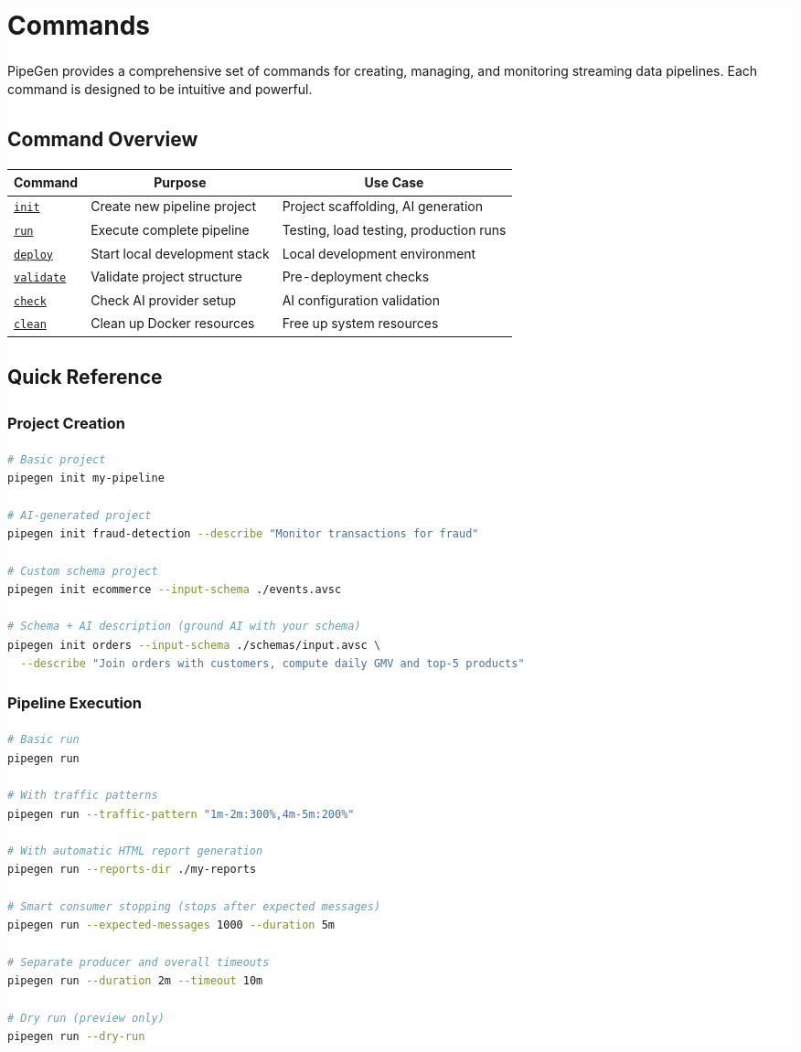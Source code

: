 # Commands

PipeGen provides a comprehensive set of commands for creating, managing, and monitoring streaming data pipelines. Each command is designed to be intuitive and powerful.

## Command Overview

| Command | Purpose | Use Case |
|---------|---------|----------|
| [`init`](./commands/init) | Create new pipeline project | Project scaffolding, AI generation |
| [`run`](./commands/run) | Execute complete pipeline | Testing, load testing, production runs |
| [`deploy`](./commands/deploy) | Start local development stack | Local development environment |
| [`validate`](./commands/validate) | Validate project structure | Pre-deployment checks |
| [`check`](./commands/check) | Check AI provider setup | AI configuration validation |
| [`clean`](./commands/clean) | Clean up Docker resources | Free up system resources |

## Quick Reference

### Project Creation
```bash
# Basic project
pipegen init my-pipeline

# AI-generated project
pipegen init fraud-detection --describe "Monitor transactions for fraud"

# Custom schema project  
pipegen init ecommerce --input-schema ./events.avsc

# Schema + AI description (ground AI with your schema)
pipegen init orders --input-schema ./schemas/input.avsc \
  --describe "Join orders with customers, compute daily GMV and top-5 products"
```

### Pipeline Execution
```bash
# Basic run
pipegen run

# With traffic patterns
pipegen run --traffic-pattern "1m-2m:300%,4m-5m:200%"

# With automatic HTML report generation
pipegen run --reports-dir ./my-reports

# Smart consumer stopping (stops after expected messages)
pipegen run --expected-messages 1000 --duration 5m

# Separate producer and overall timeouts
pipegen run --duration 2m --timeout 10m

# Dry run (preview only)
pipegen run --dry-run
```
